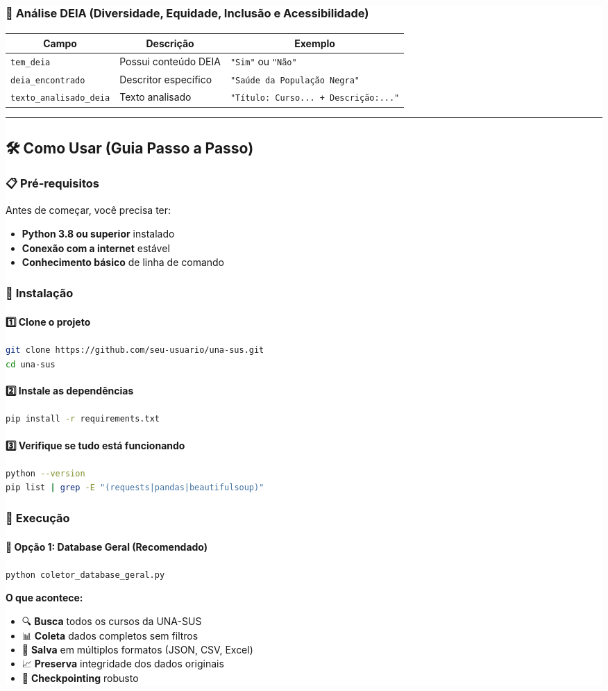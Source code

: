 ### 🌈 **Análise DEIA (Diversidade, Equidade, Inclusão e Acessibilidade)**
| Campo | Descrição | Exemplo |
|-------|-----------|---------|
| `tem_deia` | Possui conteúdo DEIA | `"Sim"` ou `"Não"` |
| `deia_encontrado` | Descritor específico | `"Saúde da População Negra"` |
| `texto_analisado_deia` | Texto analisado | `"Título: Curso... + Descrição:..."` |

---

## 🛠️ Como Usar (Guia Passo a Passo)

### 📋 **Pré-requisitos**
Antes de começar, você precisa ter:
- **Python 3.8 ou superior** instalado
- **Conexão com a internet** estável
- **Conhecimento básico** de linha de comando

### 🔧 **Instalação**

#### 1️⃣ **Clone o projeto**
```bash
git clone https://github.com/seu-usuario/una-sus.git
cd una-sus
```

#### 2️⃣ **Instale as dependências**
```bash
pip install -r requirements.txt
```

#### 3️⃣ **Verifique se tudo está funcionando**
```bash
python --version
pip list | grep -E "(requests|pandas|beautifulsoup)"
```

### 🚀 **Execução**

#### 🎯 **Opção 1: Database Geral (Recomendado)**
```bash
python coletor_database_geral.py
```

**O que acontece:**
- 🔍 **Busca** todos os cursos da UNA-SUS
- 📊 **Coleta** dados completos sem filtros
- 💾 **Salva** em múltiplos formatos (JSON, CSV, Excel)
- 📈 **Preserva** integridade dos dados originais
- 🔄 **Checkpointing** robusto
